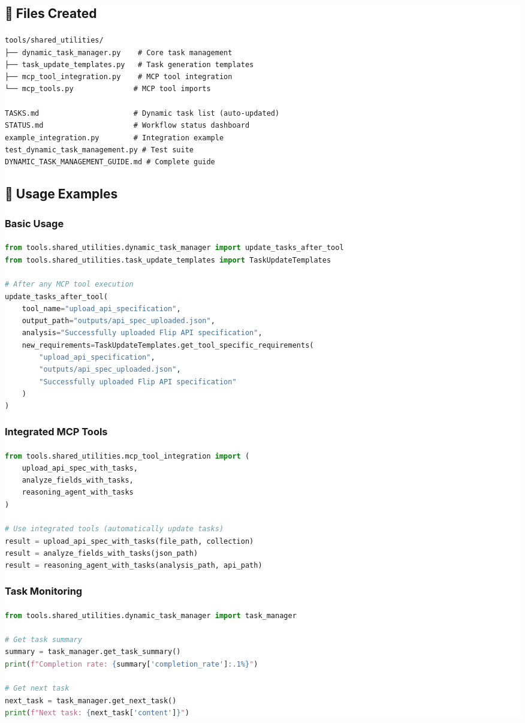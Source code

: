 ## 📁 Files Created

```
tools/shared_utilities/
├── dynamic_task_manager.py    # Core task management
├── task_update_templates.py   # Task generation templates
├── mcp_tool_integration.py    # MCP tool integration
└── mcp_tools.py              # MCP tool imports

TASKS.md                      # Dynamic task list (auto-updated)
STATUS.md                     # Workflow status dashboard
example_integration.py        # Integration example
test_dynamic_task_management.py # Test suite
DYNAMIC_TASK_MANAGEMENT_GUIDE.md # Complete guide
```

## 🎯 Usage Examples

### Basic Usage
```python
from tools.shared_utilities.dynamic_task_manager import update_tasks_after_tool
from tools.shared_utilities.task_update_templates import TaskUpdateTemplates

# After any MCP tool execution
update_tasks_after_tool(
    tool_name="upload_api_specification",
    output_path="outputs/api_spec_uploaded.json",
    analysis="Successfully uploaded Flip API specification",
    new_requirements=TaskUpdateTemplates.get_tool_specific_requirements(
        "upload_api_specification", 
        "outputs/api_spec_uploaded.json", 
        "Successfully uploaded Flip API specification"
    )
)
```

### Integrated MCP Tools
```python
from tools.shared_utilities.mcp_tool_integration import (
    upload_api_spec_with_tasks,
    analyze_fields_with_tasks,
    reasoning_agent_with_tasks
)

# Use integrated tools (automatically update tasks)
result = upload_api_spec_with_tasks(file_path, collection)
result = analyze_fields_with_tasks(json_path)
result = reasoning_agent_with_tasks(analysis_path, api_path)
```

### Task Monitoring
```python
from tools.shared_utilities.dynamic_task_manager import task_manager

# Get task summary
summary = task_manager.get_task_summary()
print(f"Completion rate: {summary['completion_rate']:.1%}")

# Get next task
next_task = task_manager.get_next_task()
print(f"Next task: {next_task['content']}")
```

